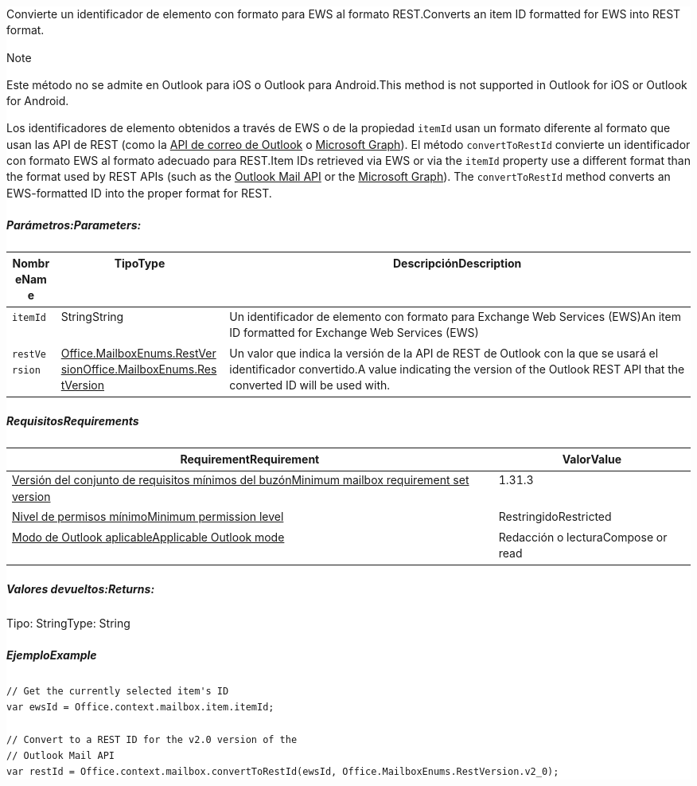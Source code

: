 <span data-ttu-id="8e5ad-273">Convierte un identificador de elemento con formato para EWS al formato REST.</span><span class="sxs-lookup"><span data-stu-id="8e5ad-273">Converts an item ID formatted for EWS into REST format.</span></span>

> [!NOTE]
> <span data-ttu-id="8e5ad-274">Este método no se admite en Outlook para iOS o Outlook para Android.</span><span class="sxs-lookup"><span data-stu-id="8e5ad-274">This method is not supported in Outlook for iOS or Outlook for Android.</span></span>

<span data-ttu-id="8e5ad-p110">Los identificadores de elemento obtenidos a través de EWS o de la propiedad `itemId` usan un formato diferente al formato que usan las API de REST (como la [API de correo de Outlook](https://docs.microsoft.com/previous-versions/office/office-365-api/api/version-2.0/mail-rest-operations) o [Microsoft Graph](http://graph.microsoft.io/)). El método `convertToRestId` convierte un identificador con formato EWS al formato adecuado para REST.</span><span class="sxs-lookup"><span data-stu-id="8e5ad-p110">Item IDs retrieved via EWS or via the `itemId` property use a different format than the format used by REST APIs (such as the [Outlook Mail API](https://docs.microsoft.com/previous-versions/office/office-365-api/api/version-2.0/mail-rest-operations) or the [Microsoft Graph](http://graph.microsoft.io/)). The `convertToRestId` method converts an EWS-formatted ID into the proper format for REST.</span></span>

##### <a name="parameters"></a><span data-ttu-id="8e5ad-277">Parámetros:</span><span class="sxs-lookup"><span data-stu-id="8e5ad-277">Parameters:</span></span>

|<span data-ttu-id="8e5ad-278">Nombre</span><span class="sxs-lookup"><span data-stu-id="8e5ad-278">Name</span></span>| <span data-ttu-id="8e5ad-279">Tipo</span><span class="sxs-lookup"><span data-stu-id="8e5ad-279">Type</span></span>| <span data-ttu-id="8e5ad-280">Descripción</span><span class="sxs-lookup"><span data-stu-id="8e5ad-280">Description</span></span>|
|---|---|---|
|`itemId`| <span data-ttu-id="8e5ad-281">String</span><span class="sxs-lookup"><span data-stu-id="8e5ad-281">String</span></span>|<span data-ttu-id="8e5ad-282">Un identificador de elemento con formato para Exchange Web Services (EWS)</span><span class="sxs-lookup"><span data-stu-id="8e5ad-282">An item ID formatted for Exchange Web Services (EWS)</span></span>|
|`restVersion`| [<span data-ttu-id="8e5ad-283">Office.MailboxEnums.RestVersion</span><span class="sxs-lookup"><span data-stu-id="8e5ad-283">Office.MailboxEnums.RestVersion</span></span>](/javascript/api/outlook_1_7/office.mailboxenums.restversion)|<span data-ttu-id="8e5ad-284">Un valor que indica la versión de la API de REST de Outlook con la que se usará el identificador convertido.</span><span class="sxs-lookup"><span data-stu-id="8e5ad-284">A value indicating the version of the Outlook REST API that the converted ID will be used with.</span></span>|

##### <a name="requirements"></a><span data-ttu-id="8e5ad-285">Requisitos</span><span class="sxs-lookup"><span data-stu-id="8e5ad-285">Requirements</span></span>

|<span data-ttu-id="8e5ad-286">Requirement</span><span class="sxs-lookup"><span data-stu-id="8e5ad-286">Requirement</span></span>| <span data-ttu-id="8e5ad-287">Valor</span><span class="sxs-lookup"><span data-stu-id="8e5ad-287">Value</span></span>|
|---|---|
|[<span data-ttu-id="8e5ad-288">Versión del conjunto de requisitos mínimos del buzón</span><span class="sxs-lookup"><span data-stu-id="8e5ad-288">Minimum mailbox requirement set version</span></span>](/javascript/office/requirement-sets/outlook-api-requirement-sets)| <span data-ttu-id="8e5ad-289">1.3</span><span class="sxs-lookup"><span data-stu-id="8e5ad-289">1.3</span></span>|
|[<span data-ttu-id="8e5ad-290">Nivel de permisos mínimo</span><span class="sxs-lookup"><span data-stu-id="8e5ad-290">Minimum permission level</span></span>](https://docs.microsoft.com/outlook/add-ins/understanding-outlook-add-in-permissions)| <span data-ttu-id="8e5ad-291">Restringido</span><span class="sxs-lookup"><span data-stu-id="8e5ad-291">Restricted</span></span>|
|[<span data-ttu-id="8e5ad-292">Modo de Outlook aplicable</span><span class="sxs-lookup"><span data-stu-id="8e5ad-292">Applicable Outlook mode</span></span>](https://docs.microsoft.com/outlook/add-ins/#extension-points)| <span data-ttu-id="8e5ad-293">Redacción o lectura</span><span class="sxs-lookup"><span data-stu-id="8e5ad-293">Compose or read</span></span>|

##### <a name="returns"></a><span data-ttu-id="8e5ad-294">Valores devueltos:</span><span class="sxs-lookup"><span data-stu-id="8e5ad-294">Returns:</span></span>

<span data-ttu-id="8e5ad-295">Tipo: String</span><span class="sxs-lookup"><span data-stu-id="8e5ad-295">Type: String</span></span>

##### <a name="example"></a><span data-ttu-id="8e5ad-296">Ejemplo</span><span class="sxs-lookup"><span data-stu-id="8e5ad-296">Example</span></span>

```
// Get the currently selected item's ID
var ewsId = Office.context.mailbox.item.itemId;

// Convert to a REST ID for the v2.0 version of the
// Outlook Mail API
var restId = Office.context.mailbox.convertToRestId(ewsId, Office.MailboxEnums.RestVersion.v2_0);
```
